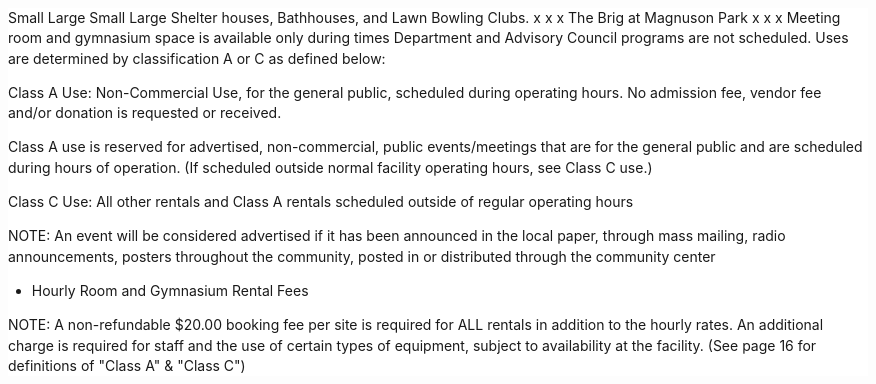 </td><td>Small

</td><td>Large

</td><td>Small

</td><td>Large

</td></tr><tr><td>Shelter houses, Bathhouses, and Lawn Bowling Clubs.

</td><td>x

</td><td>x

</td><td>x

</td><td>

</td><td>

</td><td>

</td><td>

</td></tr><tr><td>The Brig at Magnuson Park

</td><td>x

</td><td>

</td><td>x

</td><td>x

</td><td>

</td><td>

</td><td>

</td></tr></table> Meeting room and gymnasium space is available only during times Department and Advisory Council programs are not scheduled. Uses are determined by classification A or C as defined below:

 Class A Use: Non-Commercial Use, for the general public, scheduled during operating hours. No admission fee, vendor fee and/or donation is requested or received.

 Class A use is reserved for advertised, non-commercial, public events/meetings that are for the general public and are scheduled during hours of operation. (If scheduled outside normal facility operating hours, see Class C use.)

 Class C Use: All other rentals and Class A rentals scheduled outside of regular operating hours

 NOTE: An event will be considered advertised if it has been announced in the local paper, through mass mailing, radio announcements, posters throughout the community, posted in or distributed through the community center

 * Hourly Room and Gymnasium Rental Fees

 NOTE: A non-refundable $20.00 booking fee per site is required for ALL rentals in addition to the hourly rates. An additional charge is required for staff and the use of certain types of equipment, subject to availability at the facility. (See page 16 for definitions of "Class A" & "Class C")
